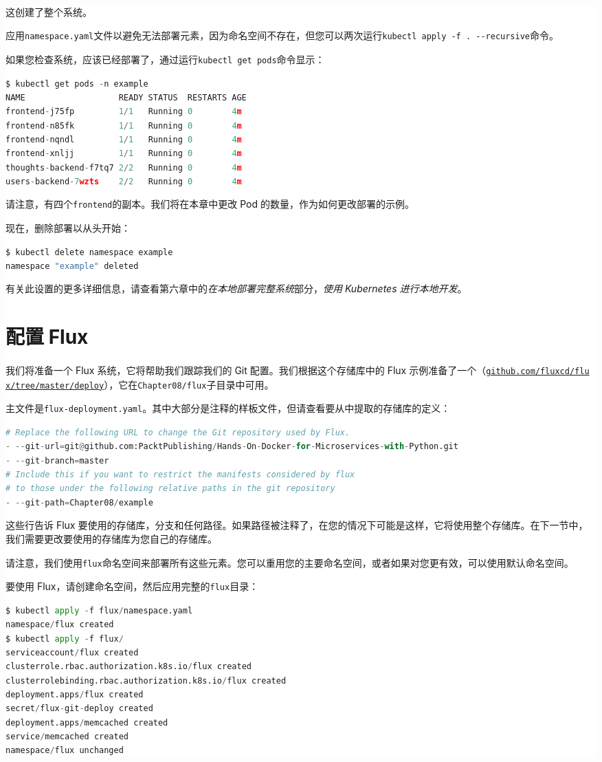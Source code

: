 这创建了整个系统。

应用`namespace.yaml`文件以避免无法部署元素，因为命名空间不存在，但您可以两次运行`kubectl apply -f . --recursive`命令。

如果您检查系统，应该已经部署了，通过运行`kubectl get pods`命令显示：

```py
$ kubectl get pods -n example
NAME                   READY STATUS  RESTARTS AGE
frontend-j75fp         1/1   Running 0        4m
frontend-n85fk         1/1   Running 0        4m
frontend-nqndl         1/1   Running 0        4m
frontend-xnljj         1/1   Running 0        4m
thoughts-backend-f7tq7 2/2   Running 0        4m
users-backend-7wzts    2/2   Running 0        4m
```

请注意，有四个`frontend`的副本。我们将在本章中更改 Pod 的数量，作为如何更改部署的示例。

现在，删除部署以从头开始：

```py
$ kubectl delete namespace example
namespace "example" deleted
```

有关此设置的更多详细信息，请查看第六章中的*在本地部署完整系统*部分，*使用 Kubernetes 进行本地开发*。

# 配置 Flux

我们将准备一个 Flux 系统，它将帮助我们跟踪我们的 Git 配置。我们根据这个存储库中的 Flux 示例准备了一个（[`github.com/fluxcd/flux/tree/master/deploy`](https://github.com/fluxcd/flux/tree/master/deploy)），它在`Chapter08/flux`子目录中可用。

主文件是`flux-deployment.yaml`。其中大部分是注释的样板文件，但请查看要从中提取的存储库的定义：

```py
# Replace the following URL to change the Git repository used by Flux.
- --git-url=git@github.com:PacktPublishing/Hands-On-Docker-for-Microservices-with-Python.git
- --git-branch=master
# Include this if you want to restrict the manifests considered by flux
# to those under the following relative paths in the git repository
- --git-path=Chapter08/example
```

这些行告诉 Flux 要使用的存储库，分支和任何路径。如果路径被注释了，在您的情况下可能是这样，它将使用整个存储库。在下一节中，我们需要更改要使用的存储库为您自己的存储库。

请注意，我们使用`flux`命名空间来部署所有这些元素。您可以重用您的主要命名空间，或者如果对您更有效，可以使用默认命名空间。

要使用 Flux，请创建命名空间，然后应用完整的`flux`目录：

```py
$ kubectl apply -f flux/namespace.yaml
namespace/flux created
$ kubectl apply -f flux/
serviceaccount/flux created
clusterrole.rbac.authorization.k8s.io/flux created
clusterrolebinding.rbac.authorization.k8s.io/flux created
deployment.apps/flux created
secret/flux-git-deploy created
deployment.apps/memcached created
service/memcached created
namespace/flux unchanged
```
